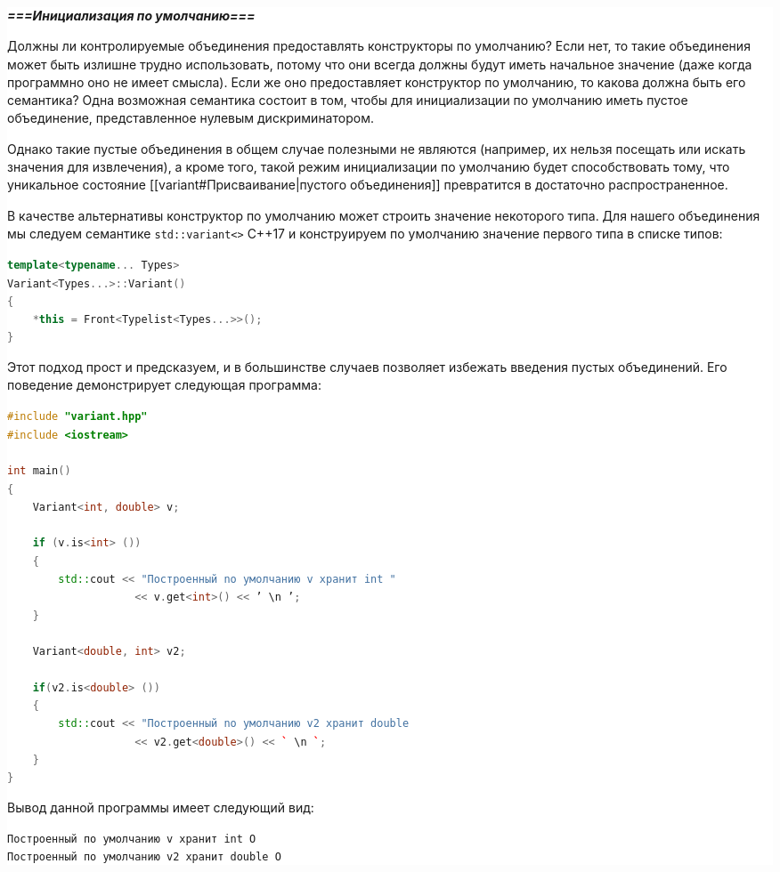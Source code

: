 ***===Инициализация по умолчанию===***

Должны ли контролируемые объединения предоставлять конструкторы по умолчанию? Если нет, то такие объединения может быть излишне трудно использовать, потому что они всегда должны будут иметь начальное значение (даже когда программно оно не имеет смысла). Если же оно предоставляет конструктор по умолчанию, то какова должна быть его семантика? Одна возможная семантика состоит в том, чтобы для инициализации по умолчанию иметь пустое объединение, представленное нулевым дискриминатором.

Однако такие пустые объединения в общем случае полезными не являются (например, их нельзя посещать или искать значения для извлечения), а кроме того, такой режим инициализации по умолчанию будет способствовать тому, что уникальное состояние [[variant#Присваивание|пустого объединения]] превратится в достаточно распространенное.

В качестве альтернативы конструктор по умолчанию может строить значение некоторого типа. Для нашего объединения мы следуем семантике `std::variant<>` C++17 и конструируем по умолчанию значение первого типа в списке типов:
```c++
template<typename... Types>
Variant<Types...>::Variant()
{
	*this = Front<Typelist<Types...>>();
}
```

Этот подход прост и предсказуем, и в большинстве случаев позволяет избежать введения пустых объединений. Его поведение демонстрирует следующая программа:
```c++
#include "variant.hpp"
#include <iostream>

int main()
{
	Variant<int, double> v;

	if (v.is<int> ())
	{
		std::cout << "Построенный no умолчанию v хранит int "
					<< v.get<int>() << ’ \n ’;
	}

	Variant<double, int> v2;
	
	if(v2.is<double> ())
	{
		std::cout << "Построенный no умолчанию v2 хранит double
					<< v2.get<double>() << ` \n `;
	}
}
```

Вывод данной программы имеет следующий вид:
```
Построенный по умолчанию v хранит int О
Построенный по умолчанию v2 хранит double О
```
